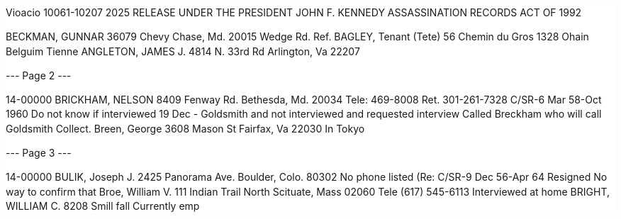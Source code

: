 Vioacio 10061-10207
2025 RELEASE UNDER THE PRESIDENT JOHN F. KENNEDY ASSASSINATION RECORDS ACT OF 1992

BECKMAN, GUNNAR
36079
Chevy Chase, Md. 20015
Wedge Rd.
Ref.
BAGLEY, Tenant (Tete)
56 Chemin du Gros
1328 Ohain
Belguim
Tienne
ANGLETON, JAMES J.
4814 N. 33rd Rd
Arlington, Va 22207

--- Page 2 ---

14-00000
BRICKHAM, NELSON
8409 Fenway Rd.
Bethesda, Md. 20034
Tele: 469-8008
Ret.
301-261-7328
C/SR-6 Mar 58-Oct 1960
Do not know if interviewed
19 Dec - Goldsmith and
not interviewed
and requested interview
Called Breckham who will
call Goldsmith Collect.
Breen, George
3608 Mason St
Fairfax, Va 22030
In Tokyo

--- Page 3 ---

14-00000
BULIK, Joseph J.
2425 Panorama Ave.
Boulder, Colo. 80302
No phone listed
(Re: C/SR-9 Dec 56-Apr 64
Resigned
No way to confirm that
Broe, William V.
111 Indian Trail
North Scituate, Mass 02060
Tele (617) 545-6113
Interviewed at home
BRIGHT, WILLIAM C.
8208 Smill fall
Currently emp
